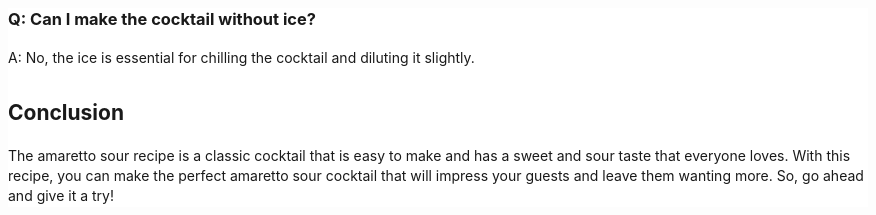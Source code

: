 <h3>Q: Can I make the cocktail without ice?</h3>
<p>A: No, the ice is essential for chilling the cocktail and diluting it slightly.</p>

<h2>Conclusion</h2>

<p>The amaretto sour recipe is a classic cocktail that is easy to make and has a sweet and sour taste that everyone loves. With this recipe, you can make the perfect amaretto sour cocktail that will impress your guests and leave them wanting more. So, go ahead and give it a try!</p>

